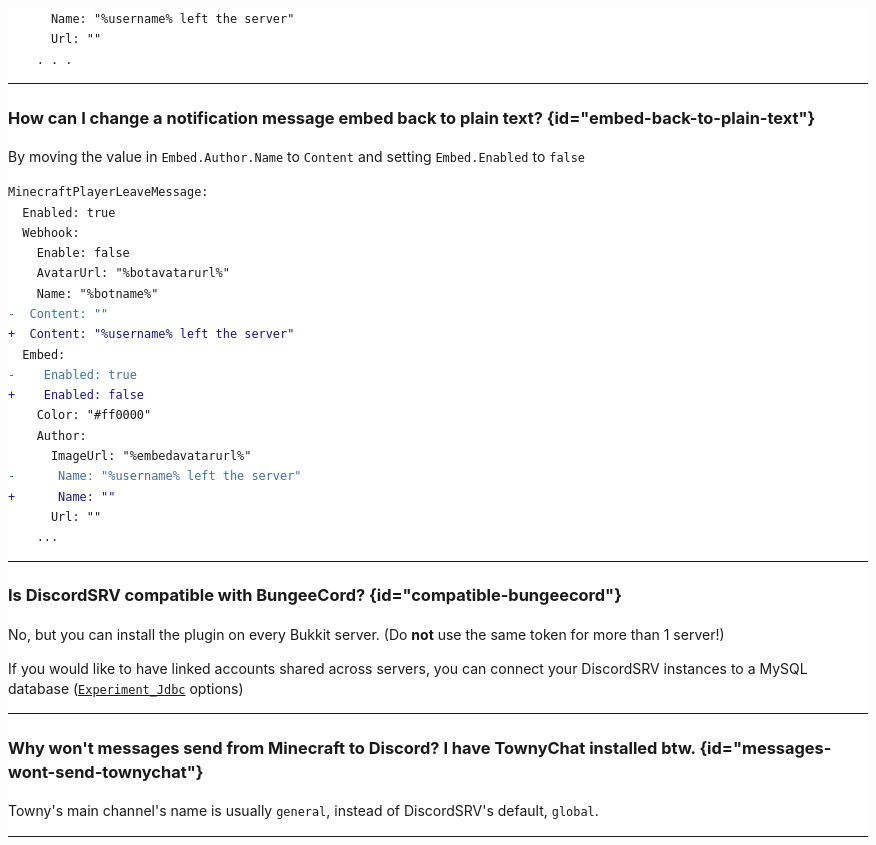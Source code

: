 ```diff
      Name: "%username% left the server"
      Url: ""
    . . .
```

---

### How can I change a notification message embed back to plain text? {id="embed-back-to-plain-text"}

By moving the value in `Embed.Author.Name` to `Content` and setting `Embed.Enabled` to `false`

```diff
MinecraftPlayerLeaveMessage:
  Enabled: true
  Webhook:
    Enable: false
    AvatarUrl: "%botavatarurl%"
    Name: "%botname%"
-  Content: ""
+  Content: "%username% left the server"
  Embed:
-    Enabled: true
+    Enabled: false
    Color: "#ff0000"
    Author:
      ImageUrl: "%embedavatarurl%"
-      Name: "%username% left the server"
+      Name: ""
      Url: ""
    ...
```

---

### Is DiscordSRV compatible with BungeeCord? {id="compatible-bungeecord"}

No, but you can install the plugin on every Bukkit server. (Do **not** use the same token for more than 1 server!)

If you would like to have linked accounts shared across servers, you can connect your DiscordSRV instances to a MySQL database ([`Experiment_Jdbc`](../config/#experiment_jdbc) options)

---

### Why won't messages send from Minecraft to Discord? I have TownyChat installed btw. {id="messages-wont-send-townychat"}

Towny's main channel's name is usually `general`, instead of DiscordSRV's default, `global`.

---

